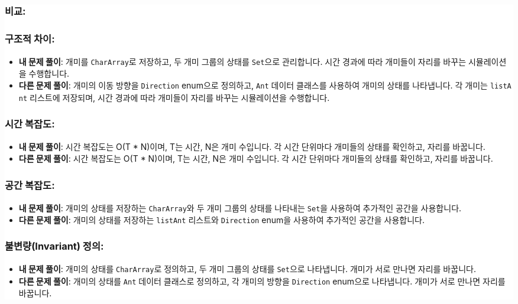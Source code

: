 ### 비교:

### 구조적 차이:

- **내 문제 풀이**: 개미를 `CharArray`로 저장하고, 두 개미 그룹의 상태를 `Set`으로 관리합니다. 시간 경과에 따라 개미들이 자리를 바꾸는 시뮬레이션을 수행합니다.
- **다른 문제 풀이**: 개미의 이동 방향을 `Direction` enum으로 정의하고, `Ant` 데이터 클래스를 사용하여 개미의 상태를 나타냅니다. 각 개미는 `listAnt` 리스트에 저장되며, 시간 경과에 따라 개미들이 자리를 바꾸는 시뮬레이션을 수행합니다.

### 시간 복잡도:

- **내 문제 풀이**: 시간 복잡도는 O(T * N)이며, T는 시간, N은 개미 수입니다. 각 시간 단위마다 개미들의 상태를 확인하고, 자리를 바꿉니다.
- **다른 문제 풀이**: 시간 복잡도는 O(T * N)이며, T는 시간, N은 개미 수입니다. 각 시간 단위마다 개미들의 상태를 확인하고, 자리를 바꿉니다.

### 공간 복잡도:

- **내 문제 풀이**: 개미의 상태를 저장하는 `CharArray`와 두 개미 그룹의 상태를 나타내는 `Set`을 사용하여 추가적인 공간을 사용합니다.
- **다른 문제 풀이**: 개미의 상태를 저장하는 `listAnt` 리스트와 `Direction` enum을 사용하여 추가적인 공간을 사용합니다.

### 불변량(Invariant) 정의:

- **내 문제 풀이**: 개미의 상태를 `CharArray`로 정의하고, 두 개미 그룹의 상태를 `Set`으로 나타냅니다. 개미가 서로 만나면 자리를 바꿉니다.
- **다른 문제 풀이**: 개미의 상태를 `Ant` 데이터 클래스로 정의하고, 각 개미의 방향을 `Direction` enum으로 나타냅니다. 개미가 서로 만나면 자리를 바꿉니다.
